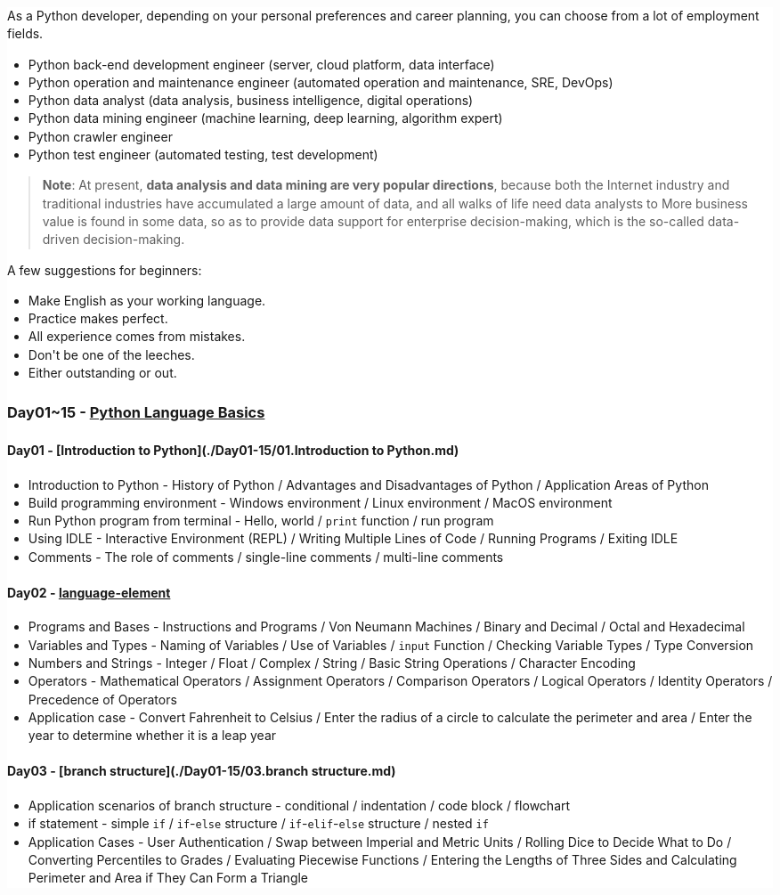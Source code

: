 As a Python developer, depending on your personal preferences and career planning, you can choose from a lot of employment fields.

- Python back-end development engineer (server, cloud platform, data interface)
- Python operation and maintenance engineer (automated operation and maintenance, SRE, DevOps)
- Python data analyst (data analysis, business intelligence, digital operations)
- Python data mining engineer (machine learning, deep learning, algorithm expert)
- Python crawler engineer
- Python test engineer (automated testing, test development)

> **Note**: At present, **data analysis and data mining are very popular directions**, because both the Internet industry and traditional industries have accumulated a large amount of data, and all walks of life need data analysts to More business value is found in some data, so as to provide data support for enterprise decision-making, which is the so-called data-driven decision-making.

A few suggestions for beginners:

- Make English as your working language.
- Practice makes perfect.
- All experience comes from mistakes.
- Don't be one of the leeches.
- Either outstanding or out.

### Day01~15 - [Python Language Basics](./Day01-15)

#### Day01 - [Introduction to Python](./Day01-15/01.Introduction to Python.md)

- Introduction to Python - History of Python / Advantages and Disadvantages of Python / Application Areas of Python
- Build programming environment - Windows environment / Linux environment / MacOS environment
- Run Python program from terminal - Hello, world / `print` function / run program
- Using IDLE - Interactive Environment (REPL) / Writing Multiple Lines of Code / Running Programs / Exiting IDLE
- Comments - The role of comments / single-line comments / multi-line comments

#### Day02 - [language-element](./Day01-15/02.language-element.md)

- Programs and Bases - Instructions and Programs / Von Neumann Machines / Binary and Decimal / Octal and Hexadecimal
- Variables and Types - Naming of Variables / Use of Variables / `input` Function / Checking Variable Types / Type Conversion
- Numbers and Strings - Integer / Float / Complex / String / Basic String Operations / Character Encoding
- Operators - Mathematical Operators / Assignment Operators / Comparison Operators / Logical Operators / Identity Operators / Precedence of Operators
- Application case - Convert Fahrenheit to Celsius / Enter the radius of a circle to calculate the perimeter and area / Enter the year to determine whether it is a leap year
#### Day03 - [branch structure](./Day01-15/03.branch structure.md)

- Application scenarios of branch structure - conditional / indentation / code block / flowchart
- if statement - simple `if` / `if`-`else` structure / `if`-`elif`-`else` structure / nested `if`
- Application Cases - User Authentication / Swap between Imperial and Metric Units / Rolling Dice to Decide What to Do / Converting Percentiles to Grades / Evaluating Piecewise Functions / Entering the Lengths of Three Sides and Calculating Perimeter and Area if They Can Form a Triangle
